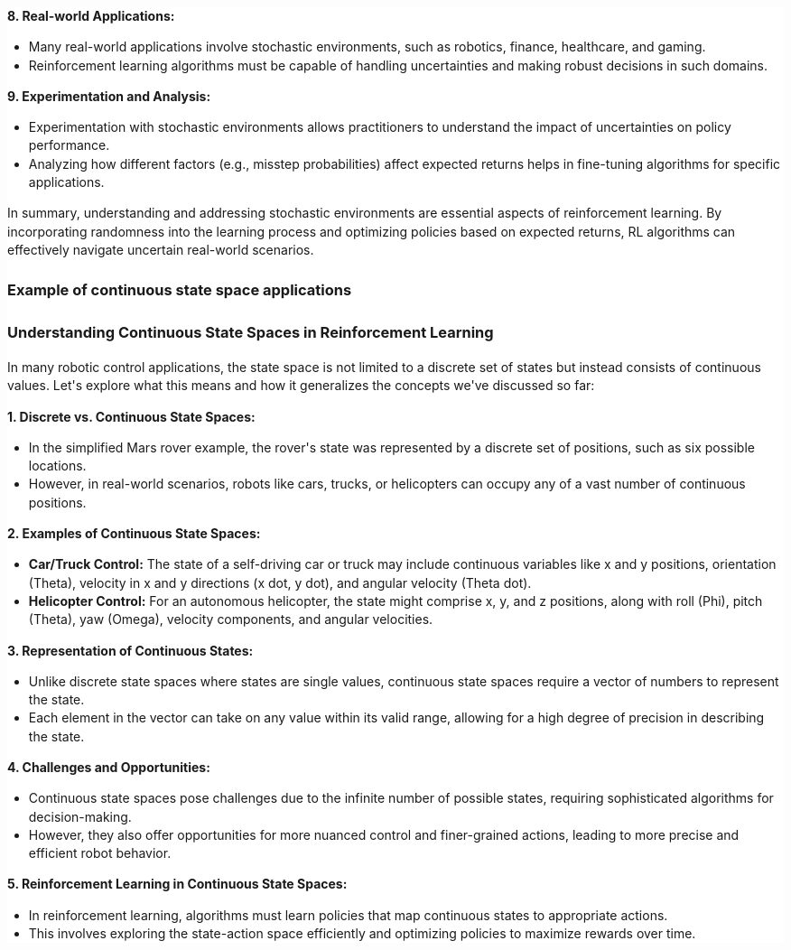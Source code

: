 **8. Real-world Applications:**
- Many real-world applications involve stochastic environments, such as robotics, finance, healthcare, and gaming.
- Reinforcement learning algorithms must be capable of handling uncertainties and making robust decisions in such domains.

**9. Experimentation and Analysis:**
- Experimentation with stochastic environments allows practitioners to understand the impact of uncertainties on policy performance.
- Analyzing how different factors (e.g., misstep probabilities) affect expected returns helps in fine-tuning algorithms for specific applications.

In summary, understanding and addressing stochastic environments are essential aspects of reinforcement learning. By incorporating randomness into the learning process and optimizing policies based on expected returns, RL algorithms can effectively navigate uncertain real-world scenarios.

### Example of continuous state space applications
### Understanding Continuous State Spaces in Reinforcement Learning

In many robotic control applications, the state space is not limited to a discrete set of states but instead consists of continuous values. Let's explore what this means and how it generalizes the concepts we've discussed so far:

**1. Discrete vs. Continuous State Spaces:**
- In the simplified Mars rover example, the rover's state was represented by a discrete set of positions, such as six possible locations.
- However, in real-world scenarios, robots like cars, trucks, or helicopters can occupy any of a vast number of continuous positions.

**2. Examples of Continuous State Spaces:**
- **Car/Truck Control:** The state of a self-driving car or truck may include continuous variables like x and y positions, orientation (Theta), velocity in x and y directions (x dot, y dot), and angular velocity (Theta dot).
- **Helicopter Control:** For an autonomous helicopter, the state might comprise x, y, and z positions, along with roll (Phi), pitch (Theta), yaw (Omega), velocity components, and angular velocities.

**3. Representation of Continuous States:**
- Unlike discrete state spaces where states are single values, continuous state spaces require a vector of numbers to represent the state.
- Each element in the vector can take on any value within its valid range, allowing for a high degree of precision in describing the state.

**4. Challenges and Opportunities:**
- Continuous state spaces pose challenges due to the infinite number of possible states, requiring sophisticated algorithms for decision-making.
- However, they also offer opportunities for more nuanced control and finer-grained actions, leading to more precise and efficient robot behavior.

**5. Reinforcement Learning in Continuous State Spaces:**
- In reinforcement learning, algorithms must learn policies that map continuous states to appropriate actions.
- This involves exploring the state-action space efficiently and optimizing policies to maximize rewards over time.
